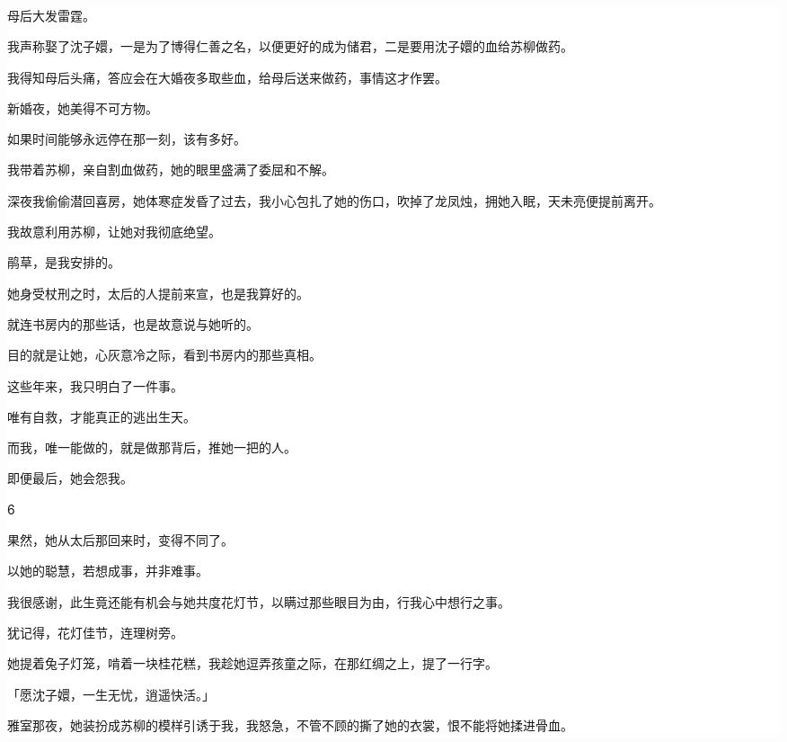 
母后大发雷霆。


我声称娶了沈子嬛，一是为了博得仁善之名，以便更好的成为储君，二是要用沈子嬛的血给苏柳做药。


我得知母后头痛，答应会在大婚夜多取些血，给母后送来做药，事情这才作罢。


新婚夜，她美得不可方物。


如果时间能够永远停在那一刻，该有多好。


我带着苏柳，亲自割血做药，她的眼里盛满了委屈和不解。


深夜我偷偷潜回喜房，她体寒症发昏了过去，我小心包扎了她的伤口，吹掉了龙凤烛，拥她入眠，天未亮便提前离开。


我故意利用苏柳，让她对我彻底绝望。


鹃草，是我安排的。


她身受杖刑之时，太后的人提前来宣，也是我算好的。


就连书房内的那些话，也是故意说与她听的。


目的就是让她，心灰意冷之际，看到书房内的那些真相。


这些年来，我只明白了一件事。


唯有自救，才能真正的逃出生天。


而我，唯一能做的，就是做那背后，推她一把的人。


即便最后，她会怨我。


6


果然，她从太后那回来时，变得不同了。


以她的聪慧，若想成事，并非难事。


我很感谢，此生竟还能有机会与她共度花灯节，以瞒过那些眼目为由，行我心中想行之事。


犹记得，花灯佳节，连理树旁。


她提着兔子灯笼，啃着一块桂花糕，我趁她逗弄孩童之际，在那红绸之上，提了一行字。


「愿沈子嬛，一生无忧，逍遥快活。」


雅室那夜，她装扮成苏柳的模样引诱于我，我怒急，不管不顾的撕了她的衣裳，恨不能将她揉进骨血。

